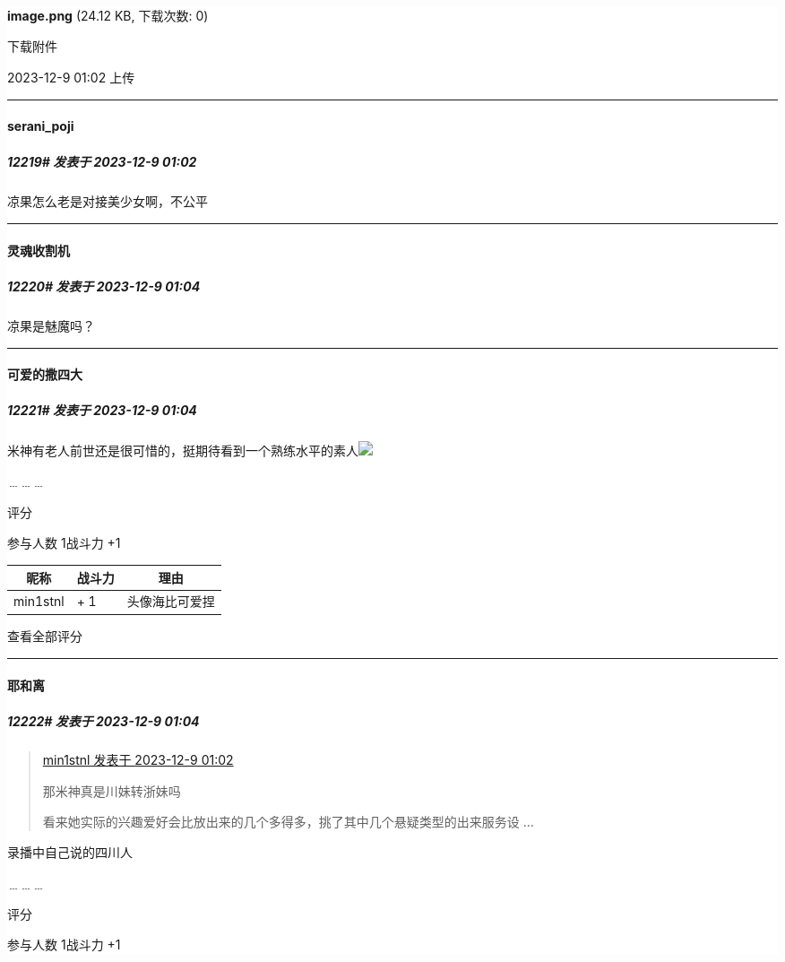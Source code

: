 <strong>image.png</strong> (24.12 KB, 下载次数: 0)

下载附件

2023-12-9 01:02 上传

*****

####  serani_poji  
##### 12219#       发表于 2023-12-9 01:02

凉果怎么老是对接美少女啊，不公平


*****

####  灵魂收割机  
##### 12220#       发表于 2023-12-9 01:04

凉果是魅魔吗？

*****

####  可爱的撒四大  
##### 12221#       发表于 2023-12-9 01:04

米神有老人前世还是很可惜的，挺期待看到一个熟练水平的素人<img src="https://static.saraba1st.com/image/smiley/face2017/009.gif" referrerpolicy="no-referrer">

﹍﹍﹍

评分

 参与人数 1战斗力 +1

|昵称|战斗力|理由|
|----|---|---|
| min1stnl| + 1|头像海比可爱捏|

查看全部评分

*****

####  耶和离  
##### 12222#       发表于 2023-12-9 01:04

<blockquote><a href="httphttps://bbs.saraba1st.com/2b/forum.php?mod=redirect&amp;goto=findpost&amp;pid=63269745&amp;ptid=2162099" target="_blank">min1stnl 发表于 2023-12-9 01:02</a>

那米神真是川妹转浙妹吗

看来她实际的兴趣爱好会比放出来的几个多得多，挑了其中几个悬疑类型的出来服务设 ...</blockquote>
录播中自己说的四川人

﹍﹍﹍

评分

 参与人数 1战斗力 +1
